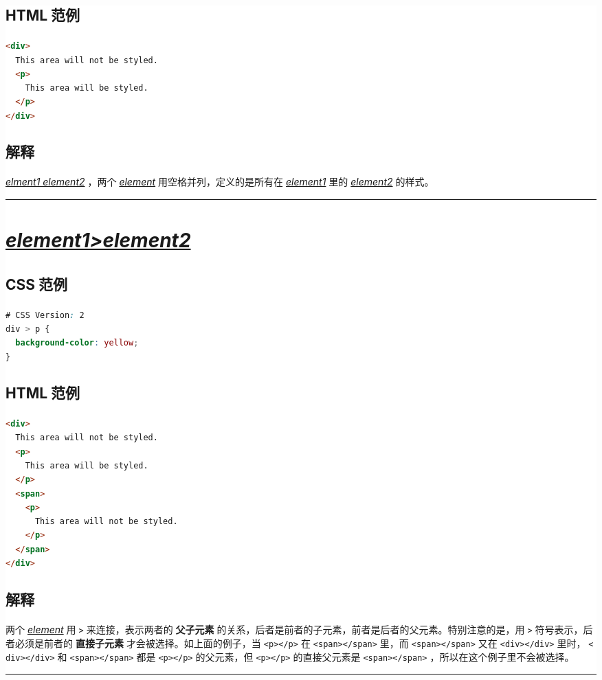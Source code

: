 ## HTML 范例

```html
<div>
  This area will not be styled.
  <p>
    This area will be styled.
  </p>
</div>
```

## 解释

*<u>elment1 element2</u>* ，两个 *<u>element</u>* 用空格并列，定义的是所有在 *<u>element1</u>* 里的 *<u>element2</u>* 的样式。

---

# *<u>element1>element2</u>*

## CSS 范例

```css
# CSS Version: 2
div > p {
  background-color: yellow;
}
```

## HTML 范例

```html
<div>
  This area will not be styled.
  <p>
    This area will be styled.
  </p>
  <span>
  	<p>
      This area will not be styled.
    </p>
  </span>
</div>
```

## 解释

两个 *<u>element</u>* 用 `>` 来连接，表示两者的 **父子元素** 的关系，后者是前者的子元素，前者是后者的父元素。特别注意的是，用 `>` 符号表示，后者必须是前者的 **直接子元素** 才会被选择。如上面的例子，当 `<p></p>` 在 `<span></span>` 里，而 `<span></span>` 又在 `<div></div>` 里时， `<div></div>` 和 `<span></span>` 都是 `<p></p>` 的父元素，但 `<p></p>` 的直接父元素是 `<span></span>` ，所以在这个例子里不会被选择。

---